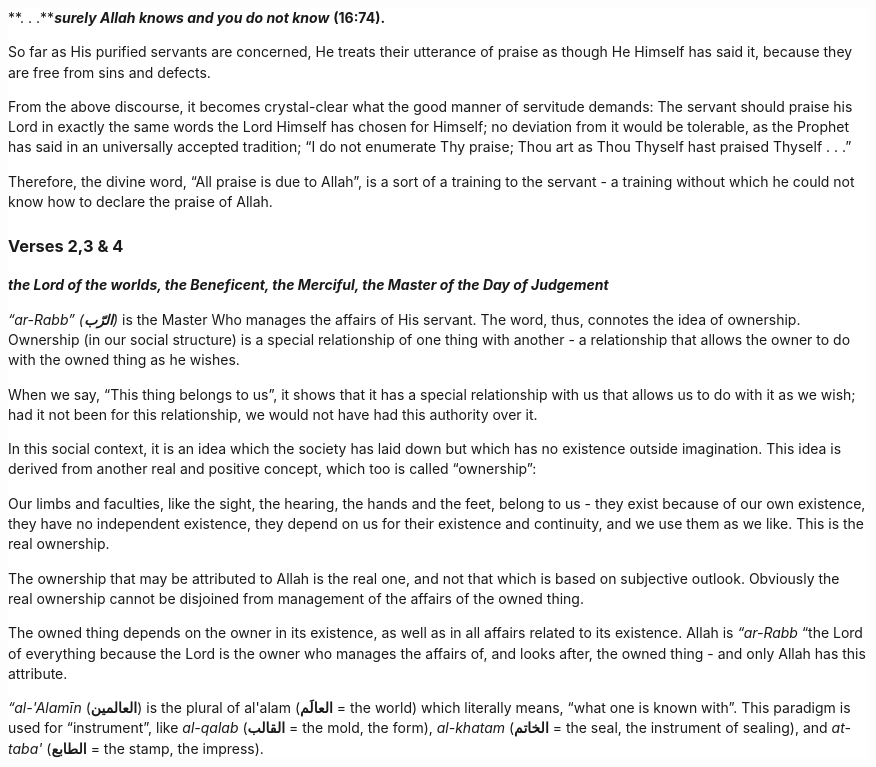 **. . .*****surely Allah knows and you do not know*** **(16:74).**

So far as His purified servants are concerned, He treats their utterance
of praise as though He Himself has said it, because they are free from
sins and defects.

From the above discourse, it becomes crystal-clear what the good manner
of servitude demands: The servant should praise his Lord in exactly the
same words the Lord Himself has chosen for Himself; no deviation from it
would be tolerable, as the Prophet has said in an universally accepted
tradition; “I do not enumerate Thy praise; Thou art as Thou Thyself hast
praised Thyself . . .”

Therefore, the divine word, “All praise is due to Allah”, is a sort of a
training to the servant - a training without which he could not know how
to declare the praise of Allah.

### Verses 2,3 & 4

***the Lord of the worlds, the Beneficent, the Merciful, the Master of
the Day of Judgement***

*“ar-Rabb” (***الرّب***)* is the Master Who manages the affairs of His
servant. The word, thus, connotes the idea of ownership. Ownership (in
our social structure) is a special relationship of one thing with
another - a relationship that allows the owner to do with the owned
thing as he wishes.

When we say, “This thing belongs to us”, it shows that it has a special
relationship with us that allows us to do with it as we wish; had it not
been for this relationship, we would not have had this authority over
it.

In this social context, it is an idea which the society has laid down
but which has no existence out­side imagination. This idea is derived
from another real and posi­tive concept, which too is called
“ownership”:

Our limbs and faculties, like the sight, the hearing, the hands and the
feet, belong to us - they exist because of our own existence, they have
no independent existence, they depend on us for their existence and
continuity, and we use them as we like. This is the real ownership.

The ownership that may be attributed to Allah is the real one, and not
that which is based on subjective outlook. Obviously the real ownership
cannot be disjoined from management of the affairs of the owned thing.

The owned thing depends on the owner in its existence, as well as in all
affairs related to its exist­ence. Allah is *“ar-Rabb* “the Lord of
everything because the Lord is the owner who manages the affairs of, and
looks after, the owned thing - and only Allah has this attribute.

*“al-'Alamīn* (**العالمين**) is the plural of al'alam (**العالَم** = the
world) which literally means, “what one is known with”. This paradigm is
used for “instrument”, like *al-qalab* (**القالب** = the mold, the
form), *al-khatam* (**الخاتم** = the seal, the instrument of sealing),
and *at-taba'* (**الطابع** = the stamp, the impress).
